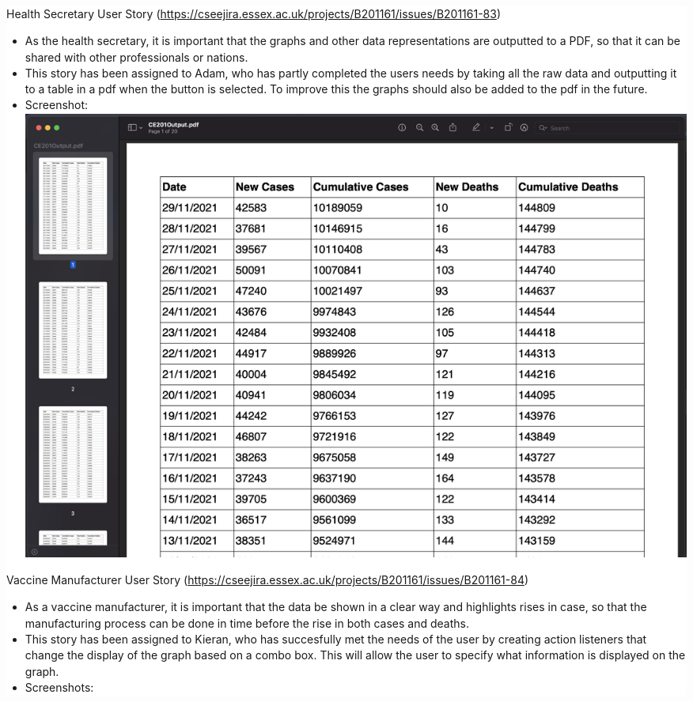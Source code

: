 
Health Secretary User Story (https://cseejira.essex.ac.uk/projects/B201161/issues/B201161-83)
* As the health secretary, it is important that the graphs and other data representations are outputted to a PDF, so that it can be shared with other professionals or nations. 
* This story has been assigned to Adam, who has partly completed the users needs by taking all the raw data and outputting it to a table in a pdf when the button is selected. To improve this the graphs should also be added to the pdf in the future.
* Screenshot:
![](Requirements&RiskPhotos/HealthSecretary1.png)

Vaccine Manufacturer User Story (https://cseejira.essex.ac.uk/projects/B201161/issues/B201161-84)
* As a vaccine manufacturer, it is important that the data be shown in a clear way and highlights rises in case, so that the manufacturing process can be done in time before the rise in both cases and deaths.
* This story has been assigned to Kieran, who has succesfully met the needs of the user by creating action listeners that change the display of the graph based on a combo box. This will allow the user to specify what information is displayed on the graph. 
* Screenshots: